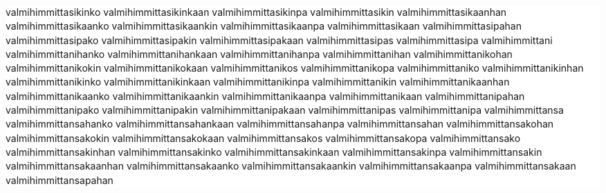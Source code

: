 valmihimmittasikinko
valmihimmittasikinkaan
valmihimmittasikinpa
valmihimmittasikin
valmihimmittasikaanhan
valmihimmittasikaanko
valmihimmittasikaankin
valmihimmittasikaanpa
valmihimmittasikaan
valmihimmittasipahan
valmihimmittasipako
valmihimmittasipakin
valmihimmittasipakaan
valmihimmittasipas
valmihimmittasipa
valmihimmittani
valmihimmittanihanko
valmihimmittanihankaan
valmihimmittanihanpa
valmihimmittanihan
valmihimmittanikohan
valmihimmittanikokin
valmihimmittanikokaan
valmihimmittanikos
valmihimmittanikopa
valmihimmittaniko
valmihimmittanikinhan
valmihimmittanikinko
valmihimmittanikinkaan
valmihimmittanikinpa
valmihimmittanikin
valmihimmittanikaanhan
valmihimmittanikaanko
valmihimmittanikaankin
valmihimmittanikaanpa
valmihimmittanikaan
valmihimmittanipahan
valmihimmittanipako
valmihimmittanipakin
valmihimmittanipakaan
valmihimmittanipas
valmihimmittanipa
valmihimmittansa
valmihimmittansahanko
valmihimmittansahankaan
valmihimmittansahanpa
valmihimmittansahan
valmihimmittansakohan
valmihimmittansakokin
valmihimmittansakokaan
valmihimmittansakos
valmihimmittansakopa
valmihimmittansako
valmihimmittansakinhan
valmihimmittansakinko
valmihimmittansakinkaan
valmihimmittansakinpa
valmihimmittansakin
valmihimmittansakaanhan
valmihimmittansakaanko
valmihimmittansakaankin
valmihimmittansakaanpa
valmihimmittansakaan
valmihimmittansapahan